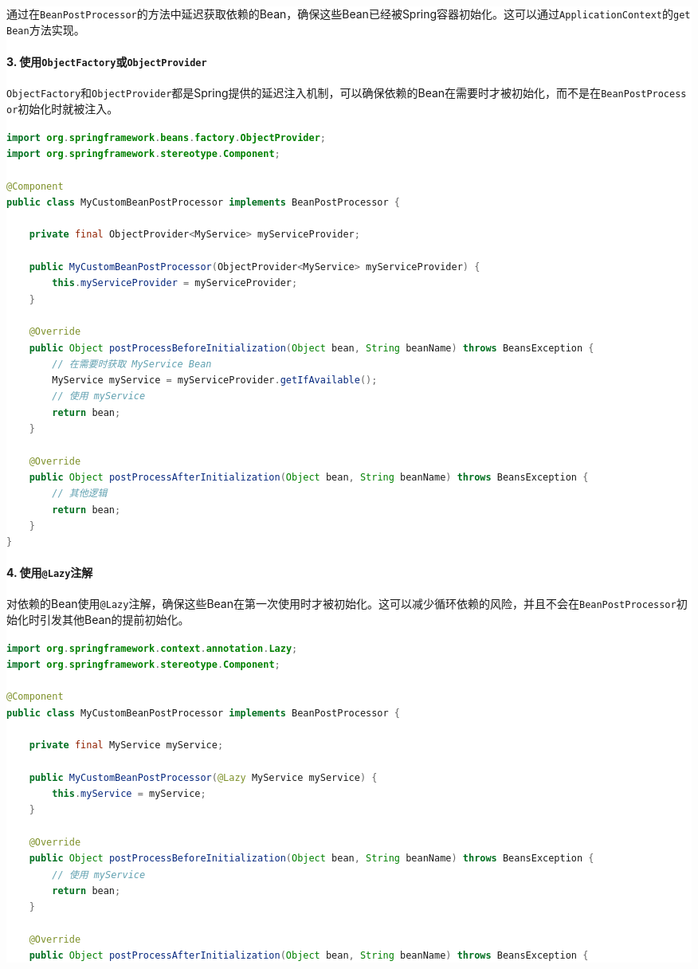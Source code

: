    通过在`BeanPostProcessor`的方法中延迟获取依赖的Bean，确保这些Bean已经被Spring容器初始化。这可以通过`ApplicationContext`的`getBean`方法实现。

#### 3. **使用`ObjectFactory`或`ObjectProvider`**

`ObjectFactory`和`ObjectProvider`都是Spring提供的延迟注入机制，可以确保依赖的Bean在需要时才被初始化，而不是在`BeanPostProcessor`初始化时就被注入。

```java
import org.springframework.beans.factory.ObjectProvider;
import org.springframework.stereotype.Component;

@Component
public class MyCustomBeanPostProcessor implements BeanPostProcessor {

    private final ObjectProvider<MyService> myServiceProvider;

    public MyCustomBeanPostProcessor(ObjectProvider<MyService> myServiceProvider) {
        this.myServiceProvider = myServiceProvider;
    }

    @Override
    public Object postProcessBeforeInitialization(Object bean, String beanName) throws BeansException {
        // 在需要时获取 MyService Bean
        MyService myService = myServiceProvider.getIfAvailable();
        // 使用 myService
        return bean;
    }

    @Override
    public Object postProcessAfterInitialization(Object bean, String beanName) throws BeansException {
        // 其他逻辑
        return bean;
    }
}
```

#### 4. **使用`@Lazy`注解**

对依赖的Bean使用`@Lazy`注解，确保这些Bean在第一次使用时才被初始化。这可以减少循环依赖的风险，并且不会在`BeanPostProcessor`初始化时引发其他Bean的提前初始化。

```java
import org.springframework.context.annotation.Lazy;
import org.springframework.stereotype.Component;

@Component
public class MyCustomBeanPostProcessor implements BeanPostProcessor {

    private final MyService myService;

    public MyCustomBeanPostProcessor(@Lazy MyService myService) {
        this.myService = myService;
    }

    @Override
    public Object postProcessBeforeInitialization(Object bean, String beanName) throws BeansException {
        // 使用 myService
        return bean;
    }

    @Override
    public Object postProcessAfterInitialization(Object bean, String beanName) throws BeansException {
```